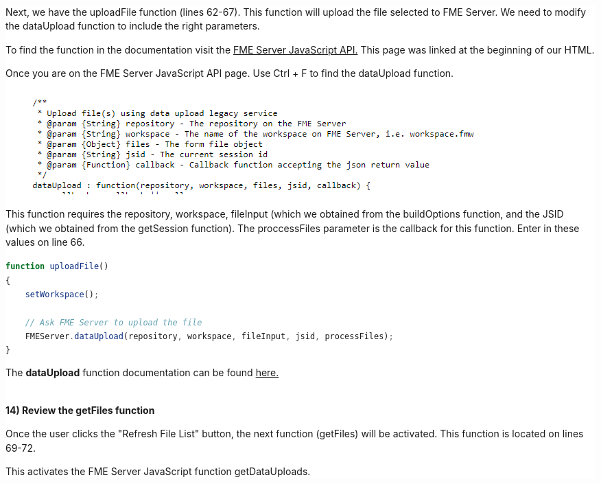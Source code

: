 Next, we have the uploadFile function (lines 62-67). This function will upload the file selected to FME Server. We need to modify the dataUpload function to include the right parameters.

To find the function in the documentation visit the [FME Server JavaScript API.](https://api.fmeserver.com/js/v1.2/FMEServer.js) This page was linked at the beginning of our HTML.

Once you are on the FME Server JavaScript API page. Use Ctrl + F to find the dataUpload function.  

![](./Images/9.8.4.params.png)

This function requires the repository, workspace, fileInput (which we
obtained from the buildOptions function, and the JSID (which we obtained
from the getSession function). The proccessFiles parameter is the
callback for this function. Enter in these values on line 66.

```JavaScript
function uploadFile()
{
    setWorkspace();

    // Ask FME Server to upload the file
    FMEServer.dataUpload(repository, workspace, fileInput, jsid, processFiles);
}
```


The **dataUpload** function documentation can be found [here.](http://docs.safe.com/fme/html/FME_Server_Documentation/Content/ReferenceManual/service_dataupload.htm)

<iframe width="100%" height="300" src="//jsfiddle.net/siennaemery/wL94hydv/2/embedded/js,html,result/" allowfullscreen="allowfullscreen" allowpaymentrequest frameborder="0"></iframe>


<br>**14) Review the getFiles function**

Once the user clicks the "Refresh File List" button, the next function
(getFiles) will be activated. This function is located on lines 69-72.

This activates the FME Server JavaScript function
getDataUploads.
